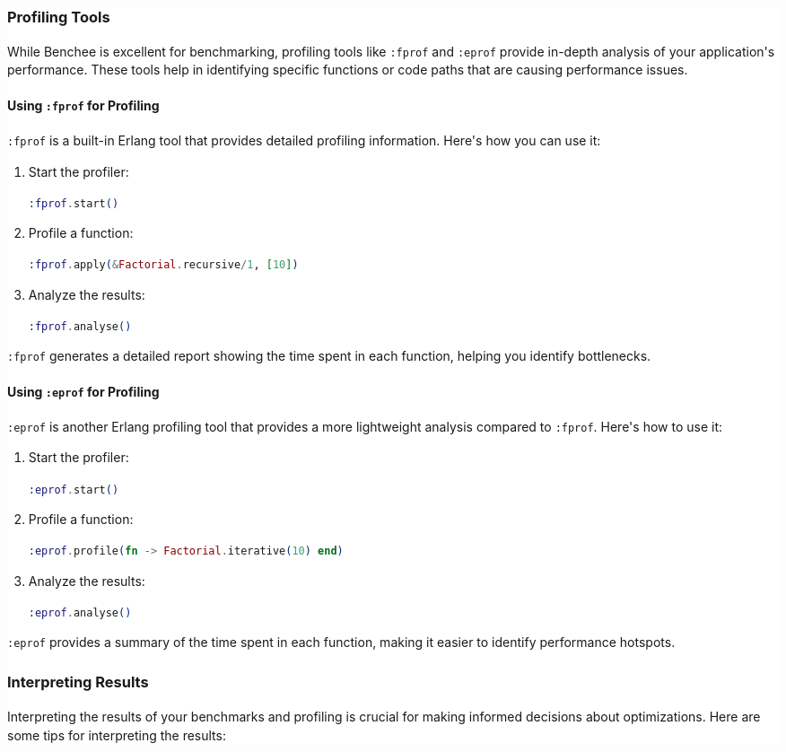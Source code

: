 ### Profiling Tools

While Benchee is excellent for benchmarking, profiling tools like `:fprof` and `:eprof` provide in-depth analysis of your application's performance. These tools help in identifying specific functions or code paths that are causing performance issues.

#### Using `:fprof` for Profiling

`:fprof` is a built-in Erlang tool that provides detailed profiling information. Here's how you can use it:

1. Start the profiler:

   ```elixir
   :fprof.start()
   ```

2. Profile a function:

   ```elixir
   :fprof.apply(&Factorial.recursive/1, [10])
   ```

3. Analyze the results:

   ```elixir
   :fprof.analyse()
   ```

`:fprof` generates a detailed report showing the time spent in each function, helping you identify bottlenecks.

#### Using `:eprof` for Profiling

`:eprof` is another Erlang profiling tool that provides a more lightweight analysis compared to `:fprof`. Here's how to use it:

1. Start the profiler:

   ```elixir
   :eprof.start()
   ```

2. Profile a function:

   ```elixir
   :eprof.profile(fn -> Factorial.iterative(10) end)
   ```

3. Analyze the results:

   ```elixir
   :eprof.analyse()
   ```

`:eprof` provides a summary of the time spent in each function, making it easier to identify performance hotspots.

### Interpreting Results

Interpreting the results of your benchmarks and profiling is crucial for making informed decisions about optimizations. Here are some tips for interpreting the results:
